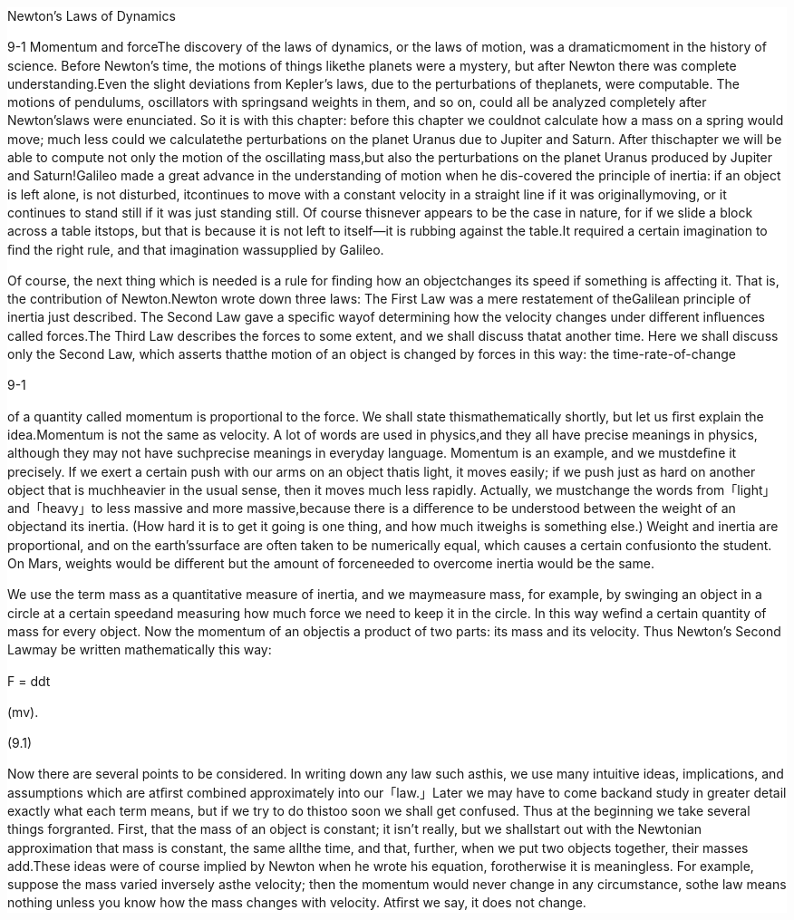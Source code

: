 Newton’s Laws of Dynamics

9-1 Momentum and forceThe discovery of the laws of dynamics, or the laws of motion, was a dramaticmoment in the history of science. Before Newton’s time, the motions of things likethe planets were a mystery, but after Newton there was complete understanding.Even the slight deviations from Kepler’s laws, due to the perturbations of theplanets, were computable. The motions of pendulums, oscillators with springsand weights in them, and so on, could all be analyzed completely after Newton’slaws were enunciated. So it is with this chapter: before this chapter we couldnot calculate how a mass on a spring would move; much less could we calculatethe perturbations on the planet Uranus due to Jupiter and Saturn. After thischapter we will be able to compute not only the motion of the oscillating mass,but also the perturbations on the planet Uranus produced by Jupiter and Saturn!Galileo made a great advance in the understanding of motion when he dis-covered the principle of inertia: if an object is left alone, is not disturbed, itcontinues to move with a constant velocity in a straight line if it was originallymoving, or it continues to stand still if it was just standing still. Of course thisnever appears to be the case in nature, for if we slide a block across a table itstops, but that is because it is not left to itself—it is rubbing against the table.It required a certain imagination to ﬁnd the right rule, and that imagination wassupplied by Galileo.

Of course, the next thing which is needed is a rule for ﬁnding how an objectchanges its speed if something is aﬀecting it. That is, the contribution of Newton.Newton wrote down three laws: The First Law was a mere restatement of theGalilean principle of inertia just described. The Second Law gave a speciﬁc wayof determining how the velocity changes under diﬀerent inﬂuences called forces.The Third Law describes the forces to some extent, and we shall discuss thatat another time. Here we shall discuss only the Second Law, which asserts thatthe motion of an object is changed by forces in this way: the time-rate-of-change

9-1

of a quantity called momentum is proportional to the force. We shall state thismathematically shortly, but let us ﬁrst explain the idea.Momentum is not the same as velocity. A lot of words are used in physics,and they all have precise meanings in physics, although they may not have suchprecise meanings in everyday language. Momentum is an example, and we mustdeﬁne it precisely. If we exert a certain push with our arms on an object thatis light, it moves easily; if we push just as hard on another object that is muchheavier in the usual sense, then it moves much less rapidly. Actually, we mustchange the words from「light」and「heavy」to less massive and more massive,because there is a diﬀerence to be understood between the weight of an objectand its inertia. (How hard it is to get it going is one thing, and how much itweighs is something else.) Weight and inertia are proportional, and on the earth’ssurface are often taken to be numerically equal, which causes a certain confusionto the student. On Mars, weights would be diﬀerent but the amount of forceneeded to overcome inertia would be the same.

We use the term mass as a quantitative measure of inertia, and we maymeasure mass, for example, by swinging an object in a circle at a certain speedand measuring how much force we need to keep it in the circle. In this way weﬁnd a certain quantity of mass for every object. Now the momentum of an objectis a product of two parts: its mass and its velocity. Thus Newton’s Second Lawmay be written mathematically this way:

F = ddt

(mv).

(9.1)

Now there are several points to be considered. In writing down any law such asthis, we use many intuitive ideas, implications, and assumptions which are atﬁrst combined approximately into our「law.」Later we may have to come backand study in greater detail exactly what each term means, but if we try to do thistoo soon we shall get confused. Thus at the beginning we take several things forgranted. First, that the mass of an object is constant; it isn’t really, but we shallstart out with the Newtonian approximation that mass is constant, the same allthe time, and that, further, when we put two objects together, their masses add.These ideas were of course implied by Newton when he wrote his equation, forotherwise it is meaningless. For example, suppose the mass varied inversely asthe velocity; then the momentum would never change in any circumstance, sothe law means nothing unless you know how the mass changes with velocity. Atﬁrst we say, it does not change.
